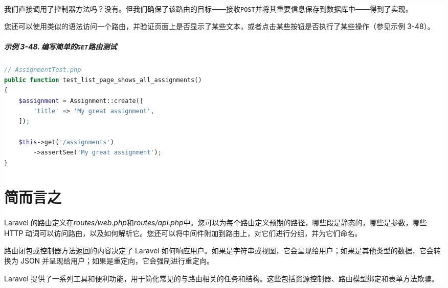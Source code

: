 我们直接调用了控制器方法吗？没有。但我们确保了该路由的目标——接收`POST`并将其重要信息保存到数据库中——得到了实现。

您还可以使用类似的语法访问一个路由，并验证页面上是否显示了某些文本，或者点击某些按钮是否执行了某些操作（参见示例 3-48）。

##### 示例 3-48\. 编写简单的`GET`路由测试

```php
// AssignmentTest.php
public function test_list_page_shows_all_assignments()
{
    $assignment = Assignment::create([
        'title' => 'My great assignment',
    ]);

    $this->get('/assignments')
        ->assertSee('My great assignment');
}
```

# 简而言之

Laravel 的路由定义在*routes/web.php*和*routes/api.php*中。您可以为每个路由定义预期的路径，哪些段是静态的，哪些是参数，哪些 HTTP 动词可以访问路由，以及如何解析它。您还可以将中间件附加到路由上，对它们进行分组，并为它们命名。

路由闭包或控制器方法返回的内容决定了 Laravel 如何响应用户。如果是字符串或视图，它会呈现给用户；如果是其他类型的数据，它会转换为 JSON 并呈现给用户；如果是重定向，它会强制进行重定向。

Laravel 提供了一系列工具和便利功能，用于简化常见的与路由相关的任务和结构。这些包括资源控制器、路由模型绑定和表单方法欺骗。
